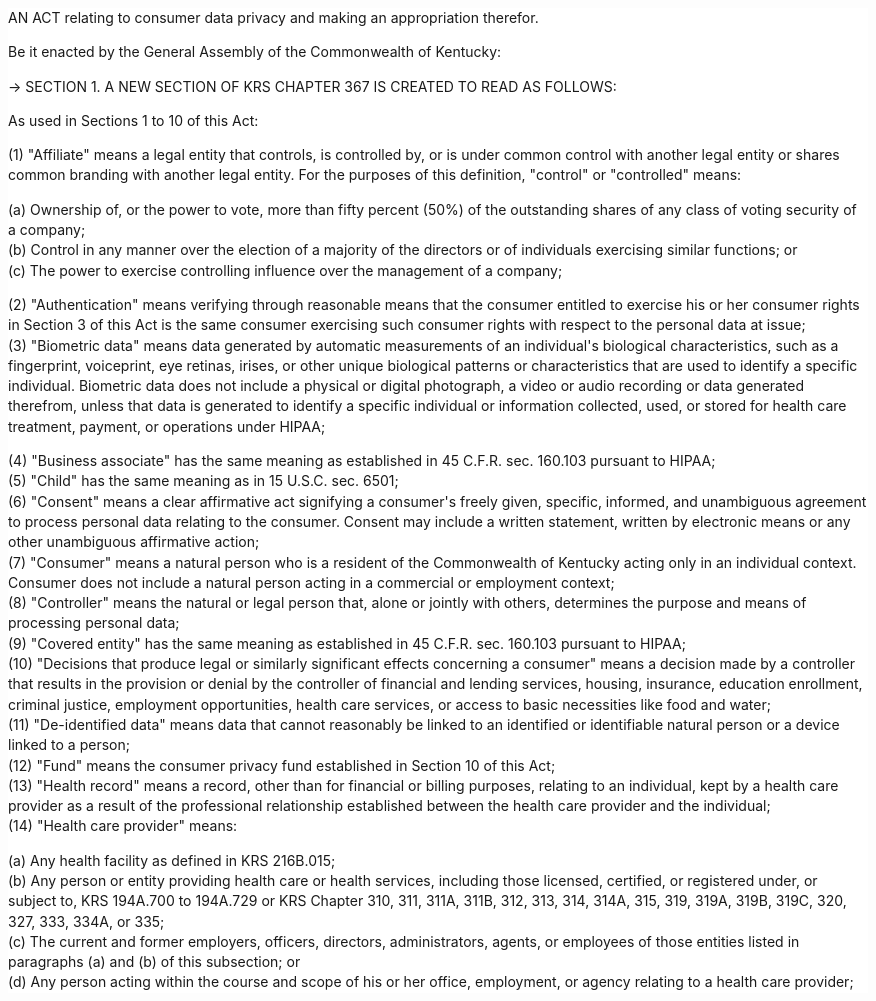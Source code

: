AN ACT relating to consumer data privacy and making an appropriation therefor.

Be it enacted by the General Assembly of the Commonwealth of Kentucky:

$\rightarrow$ SECTION 1. A NEW SECTION OF KRS CHAPTER 367 IS CREATED TO READ AS FOLLOWS:

As used in Sections 1 to 10 of this Act:

(1) "Affiliate" means a legal entity that controls, is controlled by, or is under common control with another legal entity or shares common branding with another legal entity. For the purposes of this definition, "control" or "controlled" means:

(a) Ownership of, or the power to vote, more than fifty percent (50%) of the outstanding shares of any class of voting security of a company;  
(b) Control in any manner over the election of a majority of the directors or of individuals exercising similar functions; or  
(c) The power to exercise controlling influence over the management of a company;

(2) "Authentication" means verifying through reasonable means that the consumer entitled to exercise his or her consumer rights in Section 3 of this Act is the same consumer exercising such consumer rights with respect to the personal data at issue;  
(3) "Biometric data" means data generated by automatic measurements of an individual's biological characteristics, such as a fingerprint, voiceprint, eye retinas, irises, or other unique biological patterns or characteristics that are used to identify a specific individual. Biometric data does not include a physical or digital photograph, a video or audio recording or data generated therefrom, unless that data is generated to identify a specific individual or information collected, used, or stored for health care treatment, payment, or operations under HIPAA;

(4) "Business associate" has the same meaning as established in 45 C.F.R. sec. 160.103 pursuant to HIPAA;  
(5) "Child" has the same meaning as in 15 U.S.C. sec. 6501;  
(6) "Consent" means a clear affirmative act signifying a consumer's freely given, specific, informed, and unambiguous agreement to process personal data relating to the consumer. Consent may include a written statement, written by electronic means or any other unambiguous affirmative action;  
(7) "Consumer" means a natural person who is a resident of the Commonwealth of Kentucky acting only in an individual context. Consumer does not include a natural person acting in a commercial or employment context;  
(8) "Controller" means the natural or legal person that, alone or jointly with others, determines the purpose and means of processing personal data;  
(9) "Covered entity" has the same meaning as established in 45 C.F.R. sec. 160.103 pursuant to HIPAA;  
(10) "Decisions that produce legal or similarly significant effects concerning a consumer" means a decision made by a controller that results in the provision or denial by the controller of financial and lending services, housing, insurance, education enrollment, criminal justice, employment opportunities, health care services, or access to basic necessities like food and water;  
(11) "De-identified data" means data that cannot reasonably be linked to an identified or identifiable natural person or a device linked to a person;  
(12) "Fund" means the consumer privacy fund established in Section 10 of this Act;  
(13) "Health record" means a record, other than for financial or billing purposes, relating to an individual, kept by a health care provider as a result of the professional relationship established between the health care provider and the individual;  
(14) "Health care provider" means:

(a) Any health facility as defined in KRS 216B.015;  
(b) Any person or entity providing health care or health services, including those licensed, certified, or registered under, or subject to, KRS 194A.700 to 194A.729 or KRS Chapter 310, 311, 311A, 311B, 312, 313, 314, 314A, 315, 319, 319A, 319B, 319C, 320, 327, 333, 334A, or 335;  
(c) The current and former employers, officers, directors, administrators, agents, or employees of those entities listed in paragraphs (a) and (b) of this subsection; or  
(d) Any person acting within the course and scope of his or her office, employment, or agency relating to a health care provider;
